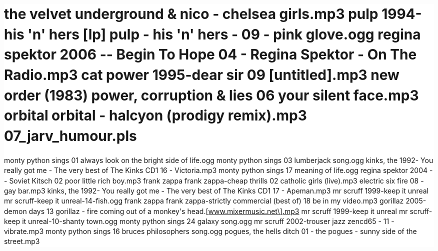 the velvet underground & nico - chelsea girls.mp3
pulp
1994-his 'n' hers \[lp\]
pulp - his 'n' hers - 09 - pink glove.ogg
regina spektor
2006 -- Begin To Hope
04 - Regina Spektor - On The Radio.mp3
cat power
1995-dear sir
09 \[untitled\].mp3
new order
\(1983) power, corruption & lies
06 your silent face.mp3
orbital
orbital - halcyon (prodigy remix).mp3
07\_jarv\_humour.pls
====================

monty python sings
01 always look on the bright side of life.ogg
monty python sings
03 lumberjack song.ogg
kinks, the
1992- You really got me - The very best of The Kinks
CD1
16 - Victoria.mp3
monty python sings
17 meaning of life.ogg
regina spektor
2004 -- Soviet Kitsch
02 poor little rich boy.mp3
frank zappa
frank zappa-cheap thrills
02 catholic girls (live).mp3
electric six
fire
08 - gay bar.mp3
kinks, the
1992- You really got me - The very best of The Kinks
CD1
17 - Apeman.mp3
mr scruff
1999-keep it unreal
mr scruff-keep it unreal-14-fish.ogg
frank zappa
frank zappa-strictly commercial (best of)
18 be in my video.mp3
gorillaz
2005-demon days
13 gorillaz - fire coming out of a monkey's
head.\[www.mixermusic.net\].mp3
mr scruff
1999-keep it unreal
mr scruff-keep it unreal-10-shanty town.ogg
monty python sings
24 galaxy song.ogg
mr scruff
2002-trouser jazz
zencd65 - 11 - vibrate.mp3
monty python sings
16 bruces philosophers song.ogg
pogues, the
hells ditch
01 - the pogues - sunny side of the street.mp3